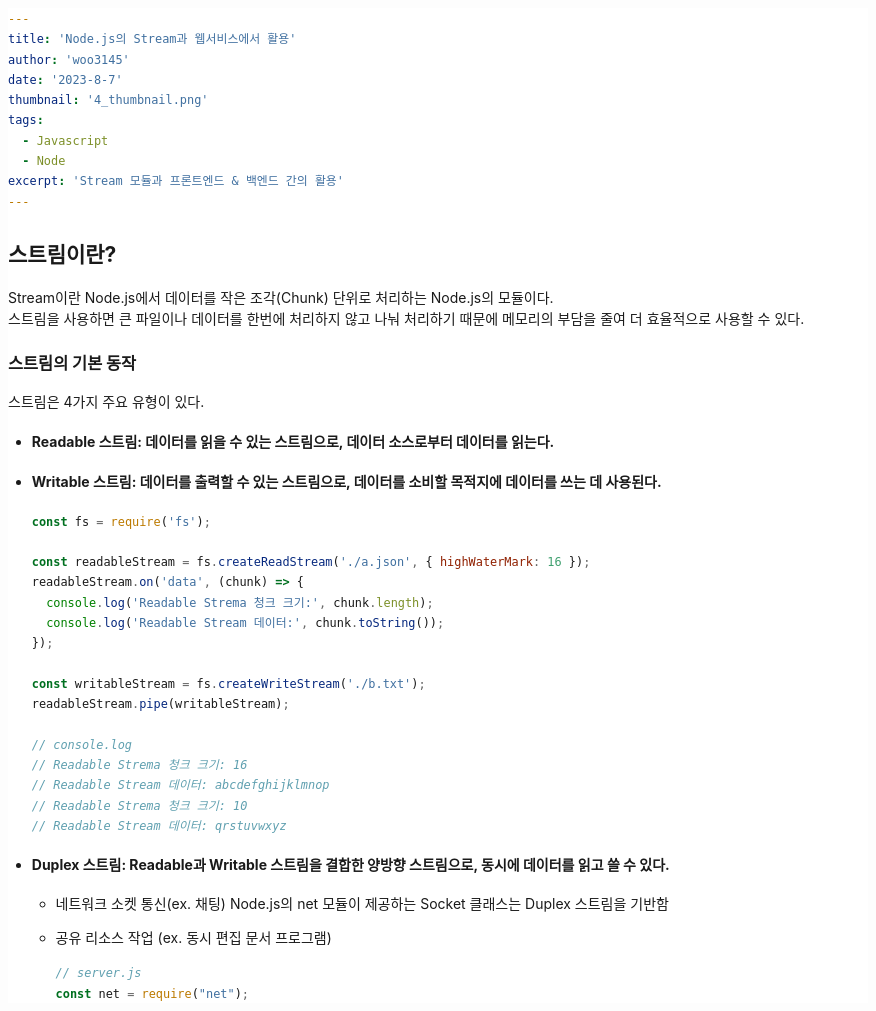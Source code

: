 ```yaml
---
title: 'Node.js의 Stream과 웹서비스에서 활용'
author: 'woo3145'
date: '2023-8-7'
thumbnail: '4_thumbnail.png'
tags:
  - Javascript
  - Node
excerpt: 'Stream 모듈과 프론트엔드 & 백엔드 간의 활용'
---
```


## 스트림이란?

Stream이란 Node.js에서 데이터를 작은 조각(Chunk) 단위로 처리하는 Node.js의 모듈이다.  
스트림을 사용하면 큰 파일이나 데이터를 한번에 처리하지 않고 나눠 처리하기 때문에 메모리의 부담을 줄여 더 효율적으로 사용할 수 있다.

### 스트림의 기본 동작

스트림은 4가지 주요 유형이 있다.

- #### Readable 스트림: 데이터를 읽을 수 있는 스트림으로, 데이터 소스로부터 데이터를 읽는다.
- #### Writable 스트림: 데이터를 출력할 수 있는 스트림으로, 데이터를 소비할 목적지에 데이터를 쓰는 데 사용된다.

  ```js
  const fs = require('fs');

  const readableStream = fs.createReadStream('./a.json', { highWaterMark: 16 });
  readableStream.on('data', (chunk) => {
    console.log('Readable Strema 청크 크기:', chunk.length);
    console.log('Readable Stream 데이터:', chunk.toString());
  });

  const writableStream = fs.createWriteStream('./b.txt');
  readableStream.pipe(writableStream);

  // console.log
  // Readable Strema 청크 크기: 16
  // Readable Stream 데이터: abcdefghijklmnop
  // Readable Strema 청크 크기: 10
  // Readable Stream 데이터: qrstuvwxyz
  ```

- #### Duplex 스트림: Readable과 Writable 스트림을 결합한 양방향 스트림으로, 동시에 데이터를 읽고 쓸 수 있다.

  - 네트워크 소켓 통신(ex. 채팅)
    Node.js의 net 모듈이 제공하는 Socket 클래스는 Duplex 스트림을 기반함
  - 공유 리소스 작업 (ex. 동시 편집 문서 프로그램)

    ```js
    // server.js
    const net = require("net");
